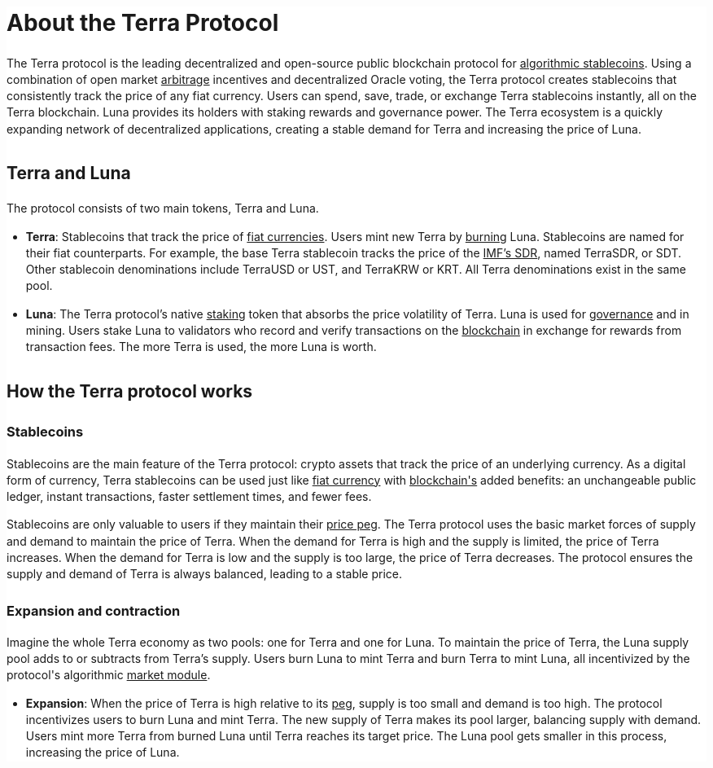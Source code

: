 # About the Terra Protocol

The Terra protocol is the leading decentralized and open-source public blockchain protocol for [algorithmic stablecoins](./glossary.md#algorithmic-stablecoin). Using a combination of open market [arbitrage](./glossary.md#arbitrage) incentives and decentralized Oracle voting, the Terra protocol creates stablecoins that consistently track the price of any fiat currency. Users can spend, save, trade, or exchange Terra stablecoins instantly, all on the Terra blockchain. Luna provides its holders with staking rewards and governance power. The Terra ecosystem is a quickly expanding network of decentralized applications, creating a stable demand for Terra and increasing the price of Luna.

## Terra and Luna

The protocol consists of two main tokens, Terra and Luna.

- **Terra**: Stablecoins that track the price of [fiat currencies](glossary.md#fiat-currency). Users mint new Terra by [burning](glossary.md#burn) Luna. Stablecoins are named for their fiat counterparts. For example, the base Terra stablecoin tracks the price of the [IMF’s SDR](glossary.md#sdr), named TerraSDR, or SDT. Other stablecoin denominations include TerraUSD or UST, and TerraKRW or  KRT. All Terra denominations exist in the same pool.

- **Luna**: The Terra protocol’s native [staking](glossary.md#staking) token that absorbs the price volatility of Terra. Luna is used for [governance](#governance) and in mining. Users stake Luna to validators who record and verify transactions on the [blockchain](glossary.md#blockchain) in exchange for rewards from transaction fees. The more Terra is used, the more Luna is worth.

## How the Terra protocol works

### Stablecoins

Stablecoins are the main feature of the Terra protocol: crypto assets that track the price of an underlying currency. As a digital form of currency, Terra stablecoins can be used just like [fiat currency](glossary.md#fiat-currency)  with [blockchain's](glossary.md#blockchain) added benefits: an unchangeable public ledger, instant transactions, faster settlement times, and fewer fees.

Stablecoins are only valuable to users if they maintain their [price peg](glossary.md#peg). The Terra protocol uses the basic market forces of supply and demand to maintain the price of Terra. When the demand for Terra is high and the supply is limited, the price of Terra increases. When the demand for Terra is low and the supply is too large, the price of Terra decreases. The protocol ensures the supply and demand of Terra is always balanced, leading to a stable price.

### Expansion and contraction

Imagine the whole Terra economy as two pools: one for Terra and one for Luna. To maintain the price of Terra, the Luna supply pool adds to or subtracts from Terra’s supply. Users burn Luna to mint Terra and burn Terra to mint Luna, all incentivized by the protocol's algorithmic [market module](../develop/module-specifications/spec-market.md).

- **Expansion**: When the price of Terra is high relative to its [peg](glossary.md#peg), supply is too small and demand is too high. The protocol incentivizes users to burn Luna and mint Terra. The new supply of Terra makes its pool larger, balancing supply with demand. Users mint more Terra from burned Luna until Terra reaches its target price. The Luna pool gets smaller in this process, increasing the price of Luna.
